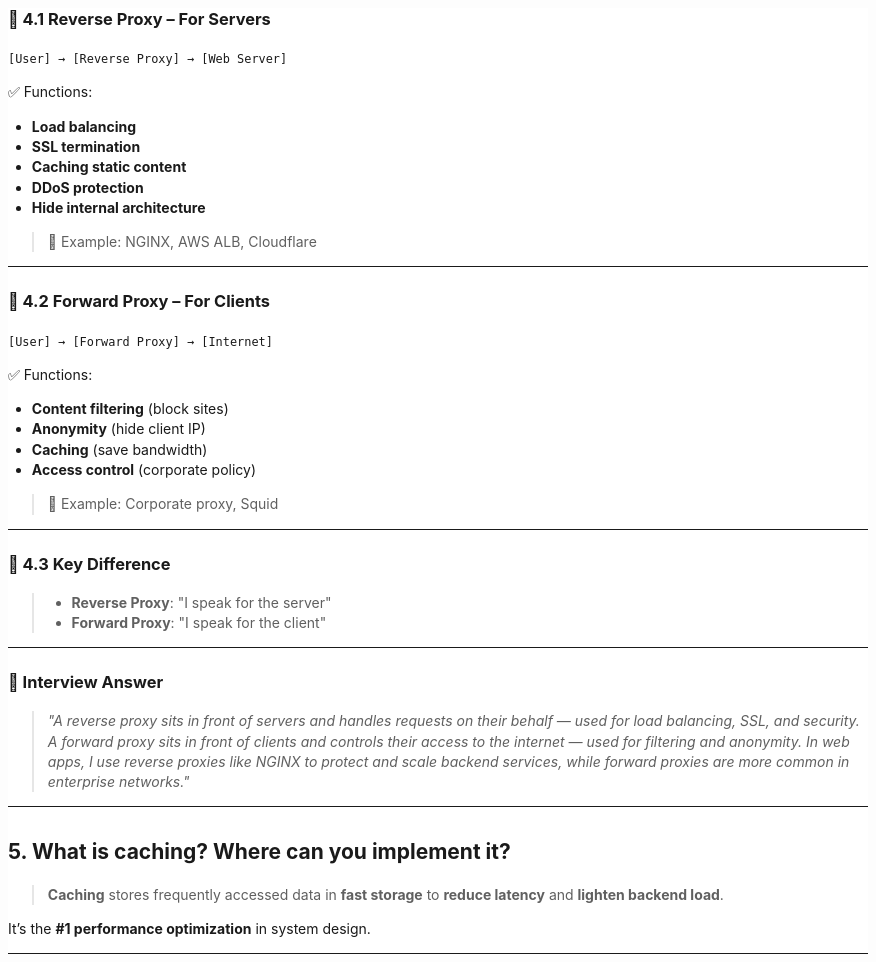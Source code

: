 
### 🔹 4.1 Reverse Proxy – For Servers

```
[User] → [Reverse Proxy] → [Web Server]
```

✅ Functions:
- **Load balancing**
- **SSL termination**
- **Caching static content**
- **DDoS protection**
- **Hide internal architecture**

> 🔐 Example: NGINX, AWS ALB, Cloudflare

---

### 🔹 4.2 Forward Proxy – For Clients

```
[User] → [Forward Proxy] → [Internet]
```

✅ Functions:
- **Content filtering** (block sites)
- **Anonymity** (hide client IP)
- **Caching** (save bandwidth)
- **Access control** (corporate policy)

> 🔐 Example: Corporate proxy, Squid

---

### 🔹 4.3 Key Difference

> - **Reverse Proxy**: "I speak for the server"  
> - **Forward Proxy**: "I speak for the client"

---

### 📌 Interview Answer

> _"A reverse proxy sits in front of servers and handles requests on their behalf — used for load balancing, SSL, and security. A forward proxy sits in front of clients and controls their access to the internet — used for filtering and anonymity. In web apps, I use reverse proxies like NGINX to protect and scale backend services, while forward proxies are more common in enterprise networks."_  

---

## 5. What is caching? Where can you implement it?

> **Caching** stores frequently accessed data in **fast storage** to **reduce latency** and **lighten backend load**.

It’s the **#1 performance optimization** in system design.

---